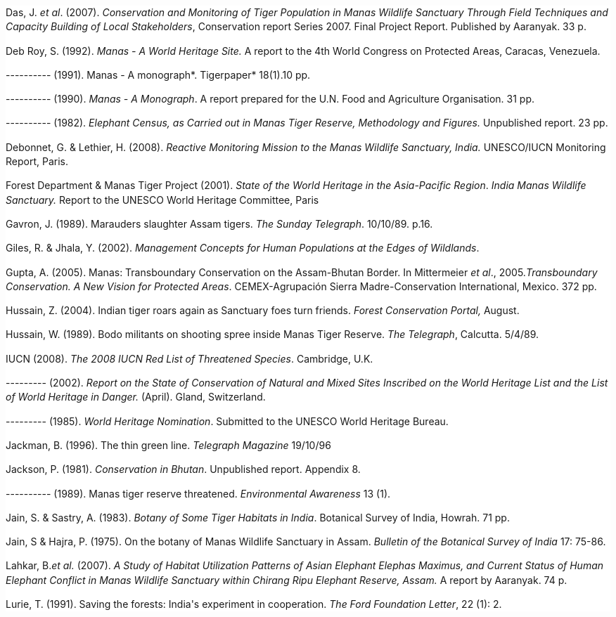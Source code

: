 Das, J. *et al*. (2007). *Conservation and Monitoring of Tiger Population in Manas Wildlife Sanctuary Through Field Techniques and Capacity Building of Local Stakeholders*, Conservation report Series 2007. Final Project Report. Published by Aaranyak. 33 p.

Deb Roy, S. (1992). *Manas - A World Heritage Site.* A report to the 4th World Congress on Protected Areas, Caracas, Venezuela.

---------- (1991). Manas - A monograph*. Tigerpaper* 18(1).10 pp.

---------- (1990). *Manas - A Monograph*. A report prepared for the U.N. Food and Agriculture Organisation. 31 pp.

---------- (1982). *Elephant Census, as Carried out in Manas Tiger Reserve, Methodology and Figures.* Unpublished report. 23 pp.

Debonnet, G. & Lethier, H. (2008). *Reactive Monitoring Mission to the Manas Wildlife Sanctuary, India.* UNESCO/IUCN Monitoring Report, Paris.

Forest Department & Manas Tiger Project (2001). *State of the World Heritage in the Asia-Pacific Region*. *India Manas Wildlife Sanctuary.* Report to the UNESCO World Heritage Committee, Paris

Gavron, J. (1989). Marauders slaughter Assam tigers. *The Sunday Telegraph*. 10/10/89. p.16.

Giles, R. & Jhala, Y. (2002). *Management Concepts for Human Populations at the Edges of Wildlands*.

Gupta, A. (2005). Manas: Transboundary Conservation on the Assam-Bhutan Border. In Mittermeier *et al*., 2005.*Transboundary Conservation. A New Vision for Protected Areas*. CEMEX-Agrupación Sierra Madre-Conservation International, Mexico. 372 pp.

Hussain, Z. (2004). Indian tiger roars again as Sanctuary foes turn friends. *Forest Conservation Portal,* August.

Hussain, W. (1989). Bodo militants on shooting spree inside Manas Tiger Reserve. *The Telegraph*, Calcutta. 5/4/89.

IUCN (2008). *The 2008 IUCN Red List of Threatened Species*. Cambridge, U.K.

--------- (2002). *Report on the State of Conservation of Natural and Mixed Sites Inscribed on the World Heritage List and the List of World Heritage in Danger.* (April). Gland, Switzerland.

--------- (1985). *World Heritage Nomination*. Submitted to the UNESCO World Heritage Bureau.

Jackman, B. (1996). The thin green line. *Telegraph Magazine* 19/10/96

Jackson, P. (1981). *Conservation in Bhutan*. Unpublished report. Appendix 8.

---------- (1989). Manas tiger reserve threatened. *Environmental Awareness* 13 (1).

Jain, S. & Sastry, A. (1983). *Botany of Some Tiger Habitats in India*. Botanical Survey of India, Howrah. 71 pp.

Jain, S & Hajra, P. (1975). On the botany of Manas Wildlife Sanctuary in Assam. *Bulletin of the Botanical Survey of India* 17: 75-86.

Lahkar, B.*et al.* (2007). *A Study of Habitat Utilization Patterns of Asian Elephant Elephas Maximus, and Current Status of Human Elephant Conflict in Manas Wildlife Sanctuary within Chirang Ripu Elephant Reserve, Assam.* A report by Aaranyak. 74 p.

Lurie, T. (1991). Saving the forests: India's experiment in cooperation. *The Ford Foundation Letter*, 22 (1): 2.
